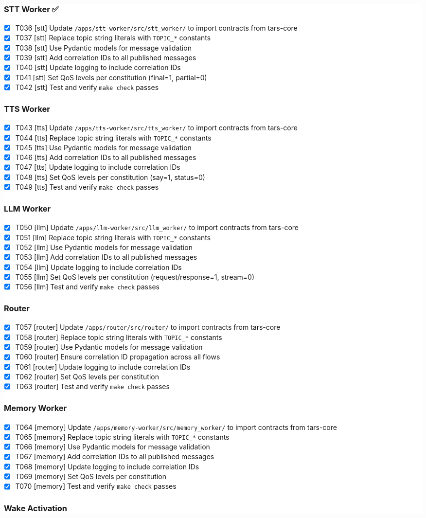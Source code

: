 ### STT Worker ✅

- [X] T036 [stt] Update `/apps/stt-worker/src/stt_worker/` to import contracts from tars-core
- [X] T037 [stt] Replace topic string literals with `TOPIC_*` constants
- [X] T038 [stt] Use Pydantic models for message validation
- [X] T039 [stt] Add correlation IDs to all published messages
- [X] T040 [stt] Update logging to include correlation IDs
- [X] T041 [stt] Set QoS levels per constitution (final=1, partial=0)
- [X] T042 [stt] Test and verify `make check` passes

### TTS Worker

- [X] T043 [tts] Update `/apps/tts-worker/src/tts_worker/` to import contracts from tars-core
- [X] T044 [tts] Replace topic string literals with `TOPIC_*` constants
- [X] T045 [tts] Use Pydantic models for message validation
- [X] T046 [tts] Add correlation IDs to all published messages
- [X] T047 [tts] Update logging to include correlation IDs
- [X] T048 [tts] Set QoS levels per constitution (say=1, status=0)
- [X] T049 [tts] Test and verify `make check` passes

### LLM Worker

- [X] T050 [llm] Update `/apps/llm-worker/src/llm_worker/` to import contracts from tars-core
- [X] T051 [llm] Replace topic string literals with `TOPIC_*` constants
- [X] T052 [llm] Use Pydantic models for message validation
- [X] T053 [llm] Add correlation IDs to all published messages
- [X] T054 [llm] Update logging to include correlation IDs
- [X] T055 [llm] Set QoS levels per constitution (request/response=1, stream=0)
- [X] T056 [llm] Test and verify `make check` passes

### Router

- [X] T057 [router] Update `/apps/router/src/router/` to import contracts from tars-core
- [X] T058 [router] Replace topic string literals with `TOPIC_*` constants
- [X] T059 [router] Use Pydantic models for message validation
- [X] T060 [router] Ensure correlation ID propagation across all flows
- [X] T061 [router] Update logging to include correlation IDs
- [X] T062 [router] Set QoS levels per constitution
- [X] T063 [router] Test and verify `make check` passes

### Memory Worker

- [X] T064 [memory] Update `/apps/memory-worker/src/memory_worker/` to import contracts from tars-core
- [X] T065 [memory] Replace topic string literals with `TOPIC_*` constants
- [X] T066 [memory] Use Pydantic models for message validation
- [X] T067 [memory] Add correlation IDs to all published messages
- [X] T068 [memory] Update logging to include correlation IDs
- [X] T069 [memory] Set QoS levels per constitution
- [X] T070 [memory] Test and verify `make check` passes

### Wake Activation
